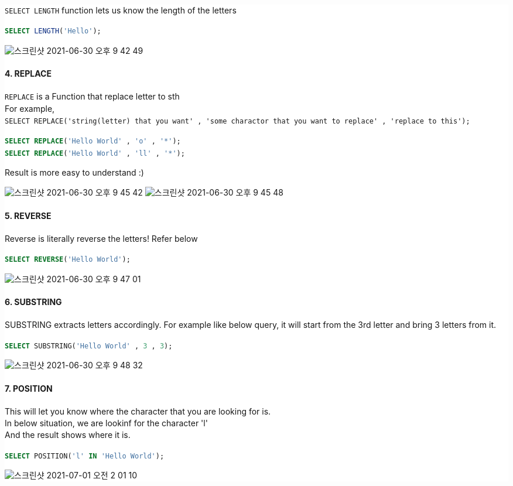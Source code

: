 `SELECT LENGTH` function lets us know the length of the letters

```sql
SELECT LENGTH('Hello');
 ```
 
 <img width="114" alt="스크린샷 2021-06-30 오후 9 42 49" src="https://user-images.githubusercontent.com/75202769/123962233-3040e280-d9ec-11eb-96b3-bc4f56d59eb2.png">


#### 4. REPLACE

`REPLACE` is a Function that replace letter to sth <br/>
For example, <br/>
`SELECT REPLACE('string(letter) that you want' , 'some charactor that you want to replace' , 'replace to this');`

```sql
SELECT REPLACE('Hello World' , 'o' , '*');
SELECT REPLACE('Hello World' , 'll' , '*');
```
Result is more easy to understand :)

<img width="197" alt="스크린샷 2021-06-30 오후 9 45 42" src="https://user-images.githubusercontent.com/75202769/123962578-93cb1000-d9ec-11eb-8432-5113d9ecada7.png">

<img width="189" alt="스크린샷 2021-06-30 오후 9 45 48" src="https://user-images.githubusercontent.com/75202769/123962596-96c60080-d9ec-11eb-872b-e003b33cce4d.png">

#### 5. REVERSE

Reverse is literally reverse the letters! Refer below

```sql
SELECT REVERSE('Hello World');
```
<img width="157" alt="스크린샷 2021-06-30 오후 9 47 01" src="https://user-images.githubusercontent.com/75202769/123962836-d4c32480-d9ec-11eb-8000-5b1fb92ac4a3.png">

#### 6. SUBSTRING

SUBSTRING extracts letters accordingly. 
For example like below query, it will start from the 3rd letter and bring 3 letters from it. 

```sql
SELECT SUBSTRING('Hello World' , 3 , 3);
```
<img width="187" alt="스크린샷 2021-06-30 오후 9 48 32" src="https://user-images.githubusercontent.com/75202769/123962958-f6241080-d9ec-11eb-9f6b-5f227b10102a.png">

#### 7. POSITION

This will let you know where the character that you are looking for is. <br/>
In below situation, we are lookinf for the character 'l' <br/>
And the result shows where it is. <br/>

```sql
SELECT POSITION('l' IN 'Hello World');
```

<img width="171" alt="스크린샷 2021-07-01 오전 2 01 10" src="https://user-images.githubusercontent.com/75202769/124002054-452f6d00-da10-11eb-9fb8-645d9abf0cea.png">
